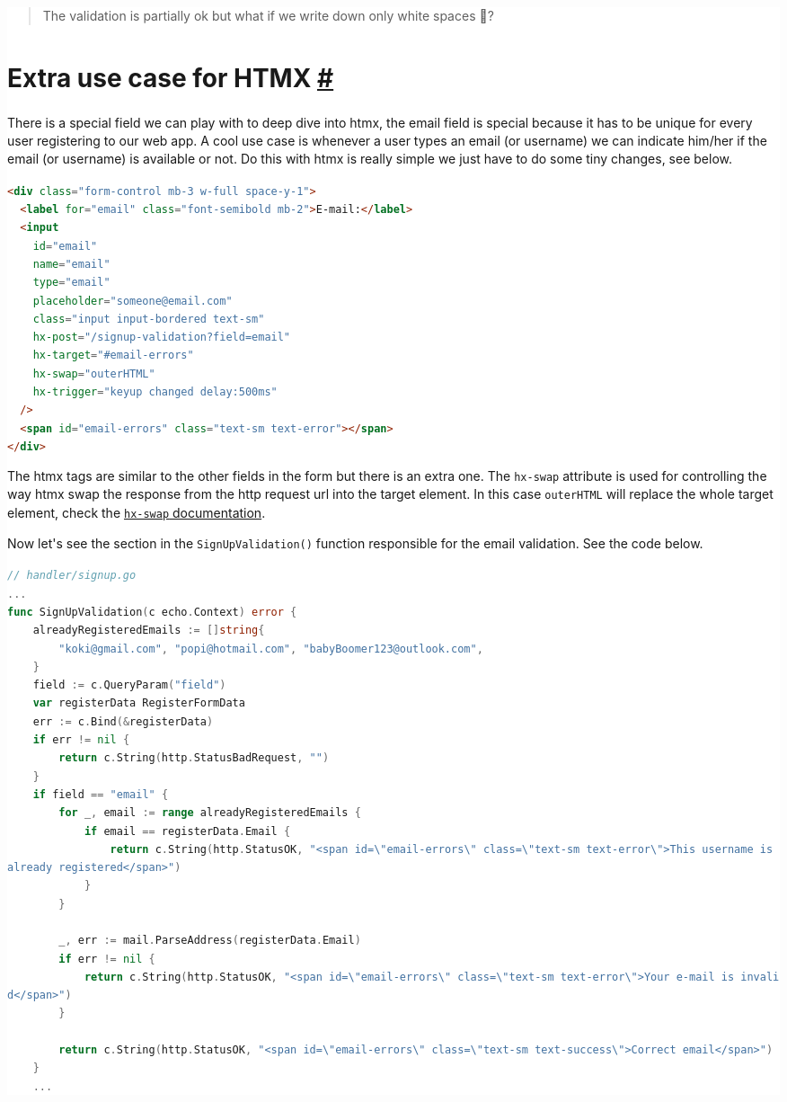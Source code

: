 > The validation is partially ok but what if we write down only white spaces 🤔?

<h1 id="htmx-extra">Extra use case for HTMX <a href="#htmx-extra">#</a></h1>

There is a special field we can play with to deep dive into htmx, the email field is special because it has to be unique for every user registering to our web app. A cool use case is whenever a user types an email (or username) we can indicate him/her if the email (or username) is available or not. Do this with htmx is really simple we just have to do some tiny changes, see below.

```html
<div class="form-control mb-3 w-full space-y-1">
  <label for="email" class="font-semibold mb-2">E-mail:</label>
  <input
    id="email"
    name="email"
    type="email"
    placeholder="someone@email.com"
    class="input input-bordered text-sm"
    hx-post="/signup-validation?field=email"
    hx-target="#email-errors"
    hx-swap="outerHTML"
    hx-trigger="keyup changed delay:500ms"
  />
  <span id="email-errors" class="text-sm text-error"></span>
</div>
```

The htmx tags are similar to the other fields in the form but there is an extra one. The `hx-swap` attribute is used for controlling the way htmx swap the response from the http request url into the target element. In this case `outerHTML` will replace the whole target element, check the <a href="https://htmx.org/attributes/hx-swap/" target="_blank">`hx-swap` documentation</a>.

Now let's see the section in the `SignUpValidation()` function responsible for the email validation. See the code below.

```go
// handler/signup.go
...
func SignUpValidation(c echo.Context) error {
	alreadyRegisteredEmails := []string{
		"koki@gmail.com", "popi@hotmail.com", "babyBoomer123@outlook.com",
	}
	field := c.QueryParam("field")
	var registerData RegisterFormData
	err := c.Bind(&registerData)
	if err != nil {
		return c.String(http.StatusBadRequest, "")
	}
	if field == "email" {
		for _, email := range alreadyRegisteredEmails {
			if email == registerData.Email {
				return c.String(http.StatusOK, "<span id=\"email-errors\" class=\"text-sm text-error\">This username is already registered</span>")
			}
		}

		_, err := mail.ParseAddress(registerData.Email)
		if err != nil {
			return c.String(http.StatusOK, "<span id=\"email-errors\" class=\"text-sm text-error\">Your e-mail is invalid</span>")
		}

		return c.String(http.StatusOK, "<span id=\"email-errors\" class=\"text-sm text-success\">Correct email</span>")
	}
    ...
```